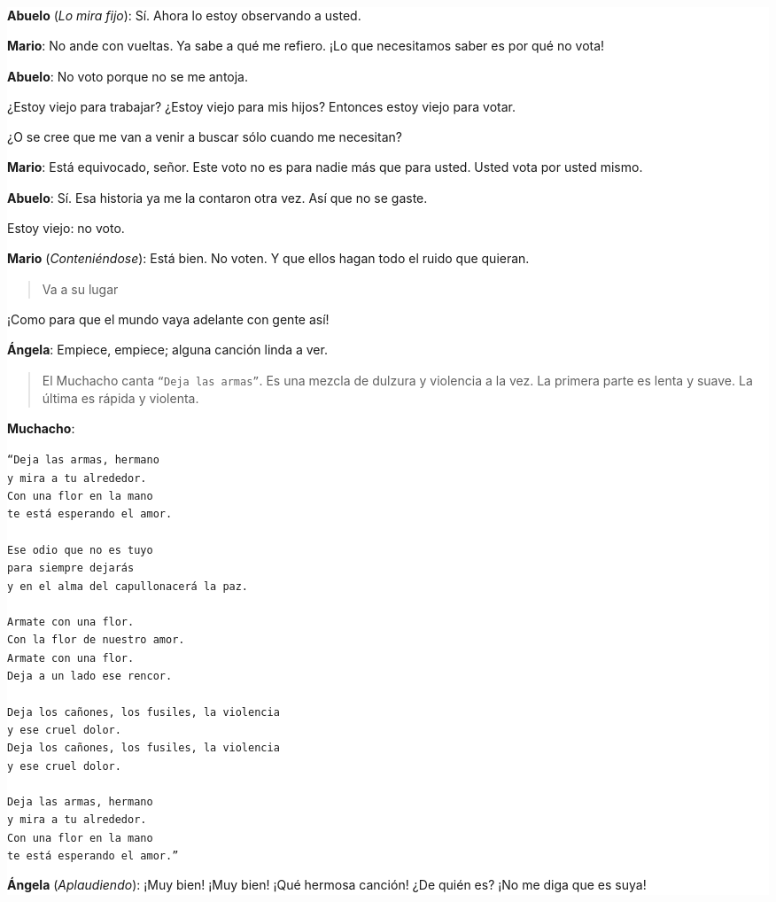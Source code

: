 **Abuelo** (*Lo mira fijo*): Sí. Ahora lo estoy observando a usted.

**Mario**: No ande con vueltas. Ya sabe a qué me refiero. ¡Lo que necesitamos saber es por qué no vota\!

**Abuelo**: No voto porque no se me antoja.

¿Estoy viejo para trabajar? ¿Estoy viejo para mis hijos? Entonces estoy viejo para votar.

¿O se cree que me van a venir a buscar sólo cuando me necesitan?

**Mario**: Está equivocado, señor. Este voto no es para nadie más que para usted. Usted vota por usted mismo.

**Abuelo**: Sí. Esa historia ya me la contaron otra vez. Así que no se gaste.

Estoy viejo: no voto.

**Mario** (*Conteniéndose*): Está bien. No voten. Y que ellos hagan todo el ruido que quieran.

> Va a su lugar

¡Como para que el mundo vaya adelante con gente así\!

**Ángela**: Empiece, empiece; alguna canción linda a ver.

> El Muchacho canta `“Deja las armas”`. Es una mezcla de dulzura y violencia a la vez. La primera parte es lenta y suave. La última es rápida y violenta.

**Muchacho**:

```txt
“Deja las armas, hermano
y mira a tu alrededor.
Con una flor en la mano
te está esperando el amor.

Ese odio que no es tuyo
para siempre dejarás
y en el alma del capullonacerá la paz.

Armate con una flor.
Con la flor de nuestro amor.
Armate con una flor.
Deja a un lado ese rencor.

Deja los cañones, los fusiles, la violencia
y ese cruel dolor.
Deja los cañones, los fusiles, la violencia
y ese cruel dolor.

Deja las armas, hermano
y mira a tu alrededor.
Con una flor en la mano
te está esperando el amor.”
```

**Ángela** (*Aplaudiendo*): ¡Muy bien\! ¡Muy bien\! ¡Qué hermosa canción\! ¿De quién es? ¡No me diga que es suya\!
